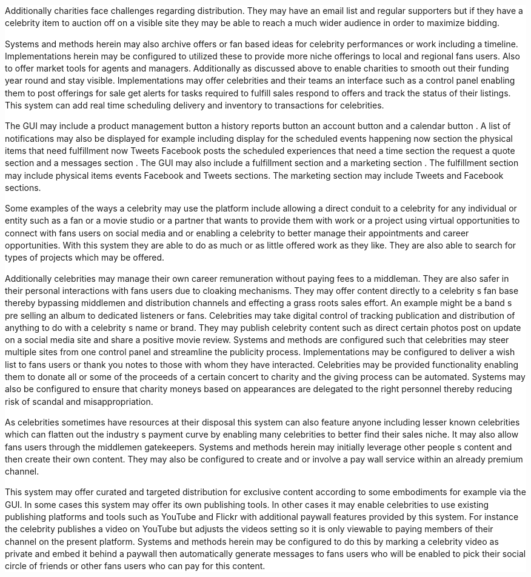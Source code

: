 Additionally charities face challenges regarding distribution. They may have an email list and regular supporters but if they have a celebrity item to auction off on a visible site they may be able to reach a much wider audience in order to maximize bidding.

Systems and methods herein may also archive offers or fan based ideas for celebrity performances or work including a timeline. Implementations herein may be configured to utilized these to provide more niche offerings to local and regional fans users. Also to offer market tools for agents and managers. Additionally as discussed above to enable charities to smooth out their funding year round and stay visible. Implementations may offer celebrities and their teams an interface such as a control panel enabling them to post offerings for sale get alerts for tasks required to fulfill sales respond to offers and track the status of their listings. This system can add real time scheduling delivery and inventory to transactions for celebrities.

The GUI may include a product management button a history reports button an account button and a calendar button . A list of notifications may also be displayed for example including display for the scheduled events happening now section the physical items that need fulfillment now Tweets Facebook posts the scheduled experiences that need a time section the request a quote section and a messages section . The GUI may also include a fulfillment section and a marketing section . The fulfillment section may include physical items events Facebook and Tweets sections. The marketing section may include Tweets and Facebook sections.

Some examples of the ways a celebrity may use the platform include allowing a direct conduit to a celebrity for any individual or entity such as a fan or a movie studio or a partner that wants to provide them with work or a project using virtual opportunities to connect with fans users on social media and or enabling a celebrity to better manage their appointments and career opportunities. With this system they are able to do as much or as little offered work as they like. They are also able to search for types of projects which may be offered.

Additionally celebrities may manage their own career remuneration without paying fees to a middleman. They are also safer in their personal interactions with fans users due to cloaking mechanisms. They may offer content directly to a celebrity s fan base thereby bypassing middlemen and distribution channels and effecting a grass roots sales effort. An example might be a band s pre selling an album to dedicated listeners or fans. Celebrities may take digital control of tracking publication and distribution of anything to do with a celebrity s name or brand. They may publish celebrity content such as direct certain photos post on update on a social media site and share a positive movie review. Systems and methods are configured such that celebrities may steer multiple sites from one control panel and streamline the publicity process. Implementations may be configured to deliver a wish list to fans users or thank you notes to those with whom they have interacted. Celebrities may be provided functionality enabling them to donate all or some of the proceeds of a certain concert to charity and the giving process can be automated. Systems may also be configured to ensure that charity moneys based on appearances are delegated to the right personnel thereby reducing risk of scandal and misappropriation.

As celebrities sometimes have resources at their disposal this system can also feature anyone including lesser known celebrities which can flatten out the industry s payment curve by enabling many celebrities to better find their sales niche. It may also allow fans users through the middlemen gatekeepers. Systems and methods herein may initially leverage other people s content and then create their own content. They may also be configured to create and or involve a pay wall service within an already premium channel.

This system may offer curated and targeted distribution for exclusive content according to some embodiments for example via the GUI. In some cases this system may offer its own publishing tools. In other cases it may enable celebrities to use existing publishing platforms and tools such as YouTube and Flickr with additional paywall features provided by this system. For instance the celebrity publishes a video on YouTube but adjusts the videos setting so it is only viewable to paying members of their channel on the present platform. Systems and methods herein may be configured to do this by marking a celebrity video as private and embed it behind a paywall then automatically generate messages to fans users who will be enabled to pick their social circle of friends or other fans users who can pay for this content.
